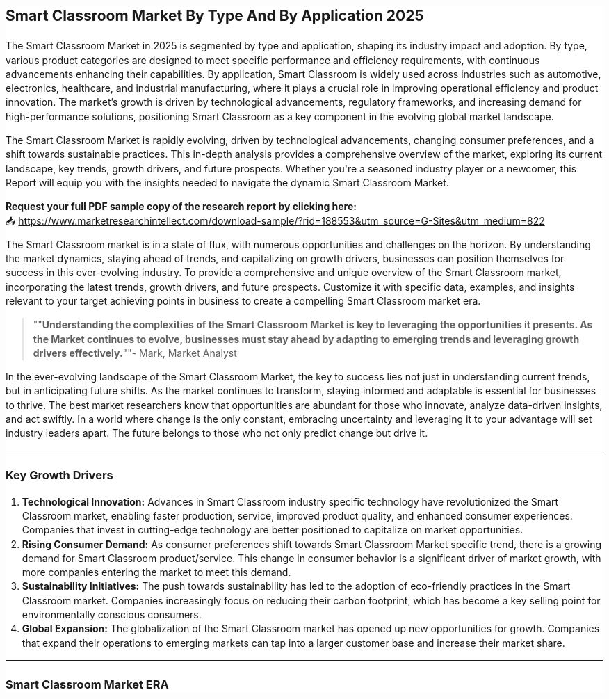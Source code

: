 <h2>Smart Classroom Market&nbsp;By Type And By Application 2025</h2><p>The Smart Classroom Market in 2025 is segmented by type and application, shaping its industry impact and adoption. By type, various product categories are designed to meet specific performance and efficiency requirements, with continuous advancements enhancing their capabilities. By application, Smart Classroom is widely used across industries such as automotive, electronics, healthcare, and industrial manufacturing, where it plays a crucial role in improving operational efficiency and product innovation. The market’s growth is driven by technological advancements, regulatory frameworks, and increasing demand for high-performance solutions, positioning Smart Classroom as a key component in the evolving global market landscape.</p><p><span class="">The Smart Classroom Market is rapidly evolving, driven by technological advancements, changing consumer preferences, and a shift towards sustainable practices. This in-depth analysis provides a comprehensive overview of the market, exploring its current landscape, key trends, growth drivers, and future prospects. Whether you're a seasoned industry player or a newcomer, this Report will equip you with the insights needed to navigate the dynamic Smart Classroom Market.&nbsp;</span></p><div class="article-main__content" data-test-id="publishing-text-block"><p><span class="font-[700]"><strong>Request your full PDF sample copy of the research report by clicking here:</strong>📥&nbsp;</span><span class=""><a href="https://www.marketresearchintellect.com/download-sample/?rid=188553&amp;utm_source=G-Sites&amp;utm_medium=822" target="_blank" data-tracking-control-name="article-ssr-frontend-pulse_little-text-block" data-tracking-will-navigate="" data-test-link="">https://www.marketresearchintellect.com/download-sample/?rid=188553&amp;utm_source=G-Sites&amp;utm_medium=822</a></span></p></div><div class="article-main__content" data-test-id="publishing-text-block"><p><span class="">The Smart Classroom market is in a state of flux, with numerous opportunities and challenges on the horizon. By understanding the market dynamics, staying ahead of trends, and capitalizing on growth drivers, businesses can position themselves for success in this ever-evolving industry. To provide a comprehensive and unique overview of the Smart Classroom market, incorporating the latest trends, growth drivers, and future prospects. Customize it with specific data, examples, and insights relevant to your target achieving points in business to create a compelling Smart Classroom market era.</span></p></div><div class="article-main__content" data-test-id="publishing-text-block"><blockquote class="w-auto"><span class="">""<strong>Understanding the complexities of the Smart Classroom Market is key to leveraging the opportunities it presents. As the Market continues to evolve, businesses must stay ahead by adapting to emerging trends and leveraging growth drivers effectively.</strong>""- Mark, Market Analyst</span></blockquote></div><div class="article-main__content" data-test-id="publishing-text-block"><p><span class="">In the ever-evolving landscape of the Smart Classroom Market, the key to success lies not just in understanding current trends, but in anticipating future shifts. As the market continues to transform, staying informed and adaptable is essential for businesses to thrive. The best market researchers know that opportunities are abundant for those who innovate, analyze data-driven insights, and act swiftly. In a world where change is the only constant, embracing uncertainty and leveraging it to your advantage will set industry leaders apart. The future belongs to those who not only predict change but drive it.</span></p></div><hr class="my-[3.2rem] mx-auto h-[1px] border-0 bg-black-a16" data-test-id="publishing-divider-block" /><div class="article-main__content" data-test-id="publishing-text-block"><h3><span class="">Key Growth Drivers</span></h3></div><div class="article-main__content" data-test-id="publishing-text-block"><ol><li><strong><span class="font-[700]">Technological Innovation</span></strong><span class=""><strong>:</strong> Advances in Smart Classroom industry specific technology have revolutionized the Smart Classroom market, enabling faster production, service, improved product quality, and enhanced consumer experiences. Companies that invest in cutting-edge technology are better positioned to capitalize on market opportunities.</span></li><li><strong><span class="font-[700]">Rising Consumer Demand</span></strong><span class=""><strong>:</strong> As consumer preferences shift towards Smart Classroom Market specific trend, there is a growing demand for Smart Classroom product/service. This change in consumer behavior is a significant driver of market growth, with more companies entering the market to meet this demand.</span></li><li><strong><span class="font-[700]">Sustainability Initiatives</span></strong><span class=""><strong>:</strong> The push towards sustainability has led to the adoption of eco-friendly practices in the Smart Classroom market. Companies increasingly focus on reducing their carbon footprint, which has become a key selling point for environmentally conscious consumers.</span></li><li><strong><span class="font-[700]">Global Expansion</span></strong><span class=""><strong>:</strong> The globalization of the Smart Classroom market has opened up new opportunities for growth. Companies that expand their operations to emerging markets can tap into a larger customer base and increase their market share.</span></li></ol></div><hr class="my-[3.2rem] mx-auto h-[1px] border-0 bg-black-a16" data-test-id="publishing-divider-block" /><div class="article-main__content" data-test-id="publishing-text-block"><h3><span class="">Smart Classroom Market ERA